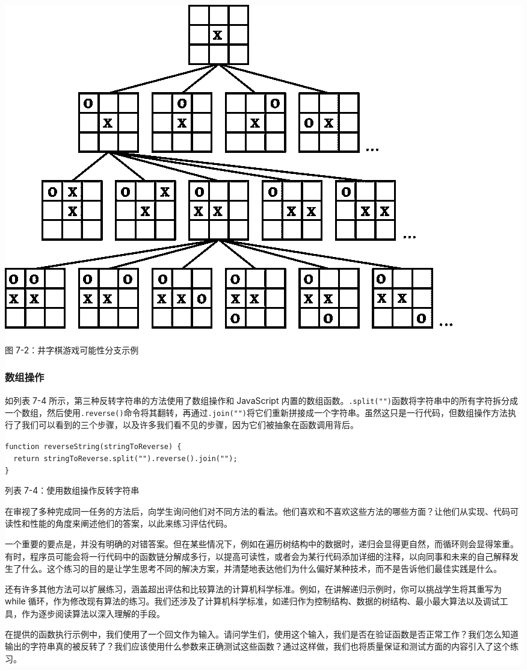 ![](img/CitC07_02_tictactoe_new.png)

图 7-2：井字棋游戏可能性分支示例

### 数组操作

如列表 7-4 所示，第三种反转字符串的方法使用了数组操作和 JavaScript 内置的数组函数。`.split("")`函数将字符串中的所有字符拆分成一个数组，然后使用`.reverse()`命令将其翻转，再通过`.join("")`将它们重新拼接成一个字符串。虽然这只是一行代码，但数组操作方法执行了我们可以看到的三个步骤，以及许多我们看不见的步骤，因为它们被抽象在函数调用背后。

```
function reverseString(stringToReverse) {
  return stringToReverse.split("").reverse().join("");
}
```

列表 7-4：使用数组操作反转字符串

在审视了多种完成同一任务的方法后，向学生询问他们对不同方法的看法。他们喜欢和不喜欢这些方法的哪些方面？让他们从实现、代码可读性和性能的角度来阐述他们的答案，以此来练习评估代码。

一个重要的要点是，并没有明确的对错答案。但在某些情况下，例如在遍历树结构中的数据时，递归会显得更自然，而循环则会显得笨重。有时，程序员可能会将一行代码中的函数链分解成多行，以提高可读性，或者会为某行代码添加详细的注释，以向同事和未来的自己解释发生了什么。这个练习的目的是让学生思考不同的解决方案，并清楚地表达他们为什么偏好某种技术，而不是告诉他们最佳实践是什么。

还有许多其他方法可以扩展练习，涵盖超出评估和比较算法的计算机科学标准。例如，在讲解递归示例时，你可以挑战学生将其重写为 while 循环，作为修改现有算法的练习。我们还涉及了计算机科学标准，如递归作为控制结构、数据的树结构、最小最大算法以及调试工具，作为逐步阅读算法以深入理解的手段。

在提供的函数执行示例中，我们使用了一个回文作为输入。请问学生们，使用这个输入，我们是否在验证函数是否正常工作？我们怎么知道输出的字符串真的被反转了？我们应该使用什么参数来正确测试这些函数？通过这样做，我们也将质量保证和测试方面的内容引入了这个练习。
